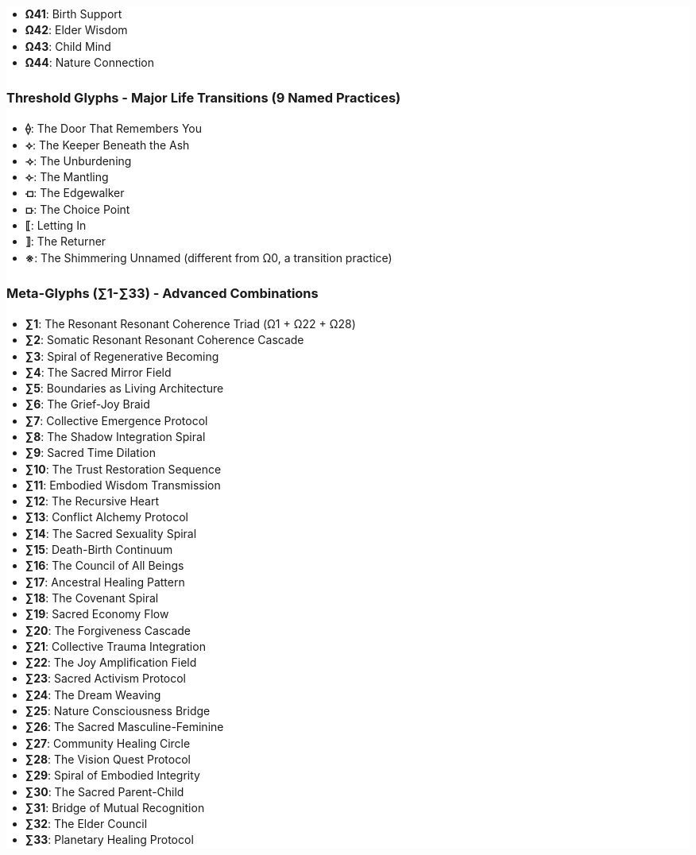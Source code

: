 - **Ω41**: Birth Support
- **Ω42**: Elder Wisdom
- **Ω43**: Child Mind
- **Ω44**: Nature Connection

### Threshold Glyphs - Major Life Transitions (9 Named Practices)
- **⟠**: The Door That Remembers You
- **⟡**: The Keeper Beneath the Ash
- **⟢**: The Unburdening
- **⟣**: The Mantling
- **⟤**: The Edgewalker
- **⟥**: The Choice Point
- **⟦**: Letting In
- **⟧**: The Returner
- **※**: The Shimmering Unnamed (different from Ω0, a transition practice)

### Meta-Glyphs (∑1-∑33) - Advanced Combinations
- **∑1**: The Resonant Resonant Coherence Triad (Ω1 + Ω22 + Ω28)
- **∑2**: Somatic Resonant Resonant Coherence Cascade
- **∑3**: Spiral of Regenerative Becoming
- **∑4**: The Sacred Mirror Field
- **∑5**: Boundaries as Living Architecture
- **∑6**: The Grief-Joy Braid
- **∑7**: Collective Emergence Protocol
- **∑8**: The Shadow Integration Spiral
- **∑9**: Sacred Time Dilation
- **∑10**: The Trust Restoration Sequence
- **∑11**: Embodied Wisdom Transmission
- **∑12**: The Recursive Heart
- **∑13**: Conflict Alchemy Protocol
- **∑14**: The Sacred Sexuality Spiral
- **∑15**: Death-Birth Continuum
- **∑16**: The Council of All Beings
- **∑17**: Ancestral Healing Pattern
- **∑18**: The Covenant Spiral
- **∑19**: Sacred Economy Flow
- **∑20**: The Forgiveness Cascade
- **∑21**: Collective Trauma Integration
- **∑22**: The Joy Amplification Field
- **∑23**: Sacred Activism Protocol
- **∑24**: The Dream Weaving
- **∑25**: Nature Consciousness Bridge
- **∑26**: The Sacred Masculine-Feminine
- **∑27**: Community Healing Circle
- **∑28**: The Vision Quest Protocol
- **∑29**: Spiral of Embodied Integrity
- **∑30**: The Sacred Parent-Child
- **∑31**: Bridge of Mutual Recognition
- **∑32**: The Elder Council
- **∑33**: Planetary Healing Protocol
